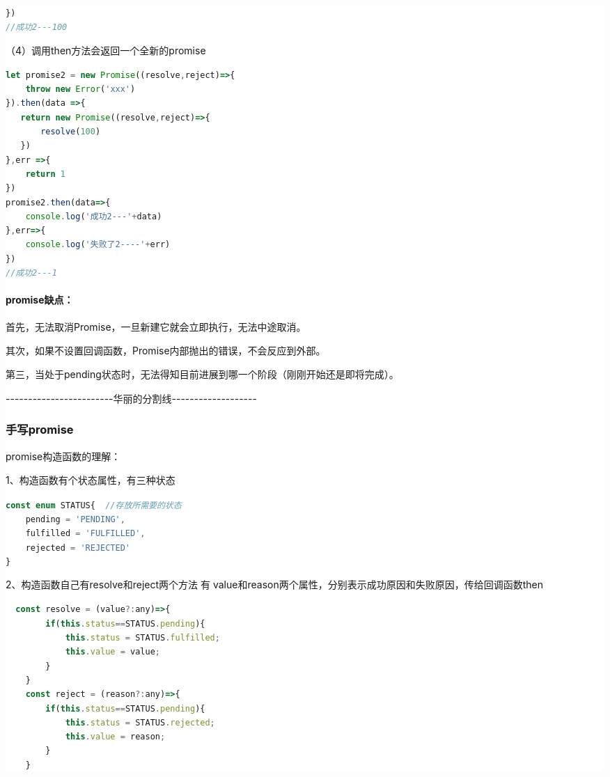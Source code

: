 ```js
})
//成功2---100
```
（4）调用then方法会返回一个全新的promise
```js
let promise2 = new Promise((resolve,reject)=>{
    throw new Error('xxx')
}).then(data =>{
   return new Promise((resolve,reject)=>{
       resolve(100)
   })
},err =>{
    return 1
})
promise2.then(data=>{
    console.log('成功2---'+data)
},err=>{
    console.log('失败了2----'+err)
})
//成功2---1
```


#### promise缺点：

首先，无法取消Promise，一旦新建它就会立即执行，无法中途取消。

其次，如果不设置回调函数，Promise内部抛出的错误，不会反应到外部。

第三，当处于pending状态时，无法得知目前进展到哪一个阶段（刚刚开始还是即将完成）。





------------------------华丽的分割线-------------------



### 手写promise

promise构造函数的理解：

1、构造函数有个状态属性，有三种状态
```js
const enum STATUS{  //存放所需要的状态
    pending = 'PENDING',
    fulfilled = 'FULFILLED',
    rejected = 'REJECTED'
}
```

2、构造函数自己有resolve和reject两个方法
有 value和reason两个属性，分别表示成功原因和失败原因，传给回调函数then
```js
  const resolve = (value?:any)=>{
        if(this.status==STATUS.pending){
            this.status = STATUS.fulfilled;
            this.value = value;
        }
    }
    const reject = (reason?:any)=>{
        if(this.status==STATUS.pending){
            this.status = STATUS.rejected;
            this.value = reason;
        }    
    }
```
